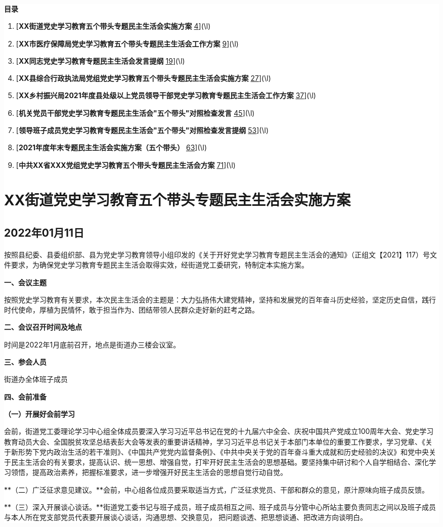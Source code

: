 **目录**

1.  [**XX街道党史学习教育五个带头专题民主生活会实施方案**
    [4](#_Toc93327339)](\l)

2.  [**XX市医疗保障局党史学习教育五个带头专题民主生活会工作方案**
    [9](#xx市医疗保障局党史学习教育五个带头专题民主生活会工作方案)](\l)

3.  [**XX同志党史学习教育专题民主生活会发言提纲**
    [19](#xx同志党史学习教育专题民主生活会发言提纲)](\l)

4.  [**XX县综合行政执法局党组党史学习教育五个带头专题民主生活会实施方案**
    [27](#xx县综合行政执法局党组党史学习教育五个带头专题民主生活会实施方案)](\l)

5.  [**XX乡村振兴局2021年度县处级以上党员领导干部党史学习教育专题民主生活会工作方案**
    [37](#xx乡村振兴局2021年度县处级以上党员领导干部党史学习教育专题民主生活会工作方案)](\l)

6.  [**机关党员干部党史学习教育专题民主生活会"五个带头"对照检查发言**
    [45](#机关党员干部党史学习教育专题民主生活会五个带头对照检查发言)](\l)

7.  [**领导班子成员党史学习教育专题民主生活会"五个带头"对照检查发言提纲**
    [53](#领导班子成员党史学习教育专题民主生活会五个带头对照检查发言提纲)](\l)

8.  [**2021年度年末专题民主生活会实施方案（五个带头）**
    [63](#年度年末专题民主生活会实施方案五个带头)](\l)

9.  [**中共XX省XXX党组党史学习教育五个带头专题民主生活会方案**
    [71](#中共xx省xxx党组党史学习教育五个带头专题民主生活会方案)](\l)

# **XX街道党史学习教育五个带头专题民主生活会实施方案**

## 2022年01月11日

按照县纪委、县委组织部、县为党史学习教育领导小组印发的《关于开好党史学习教育专题民主生活会的通知》（正组文【2021】117）号文件要求，为确保党史学习教育专题民主生活会取得实效，经街道党工委研究，特制定本实施方案。

**一、会议主题**

按照党史学习教育有关要求，本次民主生活会的主题是：大力弘扬伟大建党精神，坚持和发展党的百年奋斗历史经验，坚定历史自信，践行时代使命，厚植为民情怀，敢于担当作为、团结带领人民群众走好新的赶考之路。

**二、会议召开时间及地点**

时间是2022年1月底前召开，地点是街道办三楼会议室。

**三、参会人员**

街道办全体班子成员

**四、会前准备**

**（一）开展好会前学习**

会前，街道党工委理论学习中心组全体成员要深入学习习近平总书记在党的十九届六中全会、庆祝中国共产党成立100周年大会、党史学习教育动员大会、全国脱贫攻坚总结表彭大会等发表的重要讲话精神，学习习近平总书记关于本部门本单位的重要工作要求，学习党章、《关于新形势下党内政治生活的若干准则》、《中国共产党党内监督条例》、《中共中央关于党的百年奋斗重大成就和历史经验的决议》和党中央关于民主生活会的有关要求，提高认识、统一思想、增强自觉，打牢开好民主生活会的思想基础。要坚持集中研讨和个人自学相结合、深化学习领悟，提高政治素养，把握标准要求，进一步增强开好民主生活会的思想自觉行动自觉。

**（二）广泛征求意见建议。**会前，中心组各位成员要采取适当方式，广泛征求党员、干部和群众的意见，原汁原味向班子成员反馈。

**（三）深入开展谈心谈话。**街道党工委书记与班子成员，班子成员相互之间、班子成员与分管中心所站主要负责同志之间以及班子成员与本人所在党支部党员代表要开展谈心谈话，沟通思想、交换意见， 把问题谈透、把思想谈通、把改进方向谈明白。
